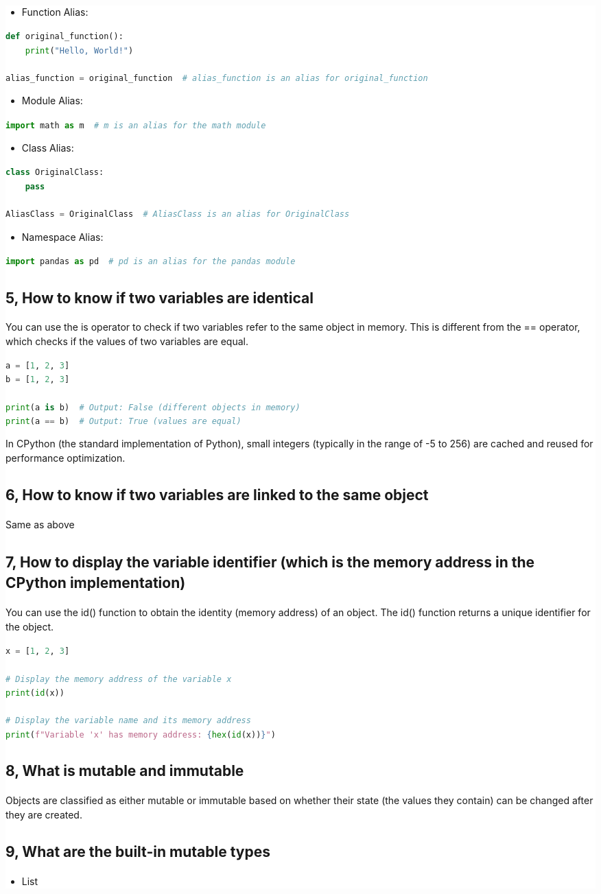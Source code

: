 - Function Alias:
```python
def original_function():
    print("Hello, World!")

alias_function = original_function  # alias_function is an alias for original_function

```
- Module Alias:
```python
import math as m  # m is an alias for the math module

```
- Class Alias:
```python
class OriginalClass:
    pass

AliasClass = OriginalClass  # AliasClass is an alias for OriginalClass

```

- Namespace Alias:
```python
import pandas as pd  # pd is an alias for the pandas module

```
## 5, How to know if two variables are identical
You can use the is operator to check if two variables refer to the same object in memory. This is different from the == operator, which checks if the values of two variables are equal.
```python
a = [1, 2, 3]
b = [1, 2, 3]

print(a is b)  # Output: False (different objects in memory)
print(a == b)  # Output: True (values are equal)

```
In CPython (the standard implementation of Python), small integers (typically in the range of -5 to 256) are cached and reused for performance optimization. 
## 6, How to know if two variables are linked to the same object
Same as above
## 7, How to display the variable identifier (which is the memory address in the CPython implementation)
You can use the id() function to obtain the identity (memory address) of an object. The id() function returns a unique identifier for the object.
```python
x = [1, 2, 3]

# Display the memory address of the variable x
print(id(x))

# Display the variable name and its memory address
print(f"Variable 'x' has memory address: {hex(id(x))}")
```
## 8, What is mutable and immutable
Objects are classified as either mutable or immutable based on whether their state (the values they contain) can be changed after they are created.
## 9, What are the built-in mutable types
- List